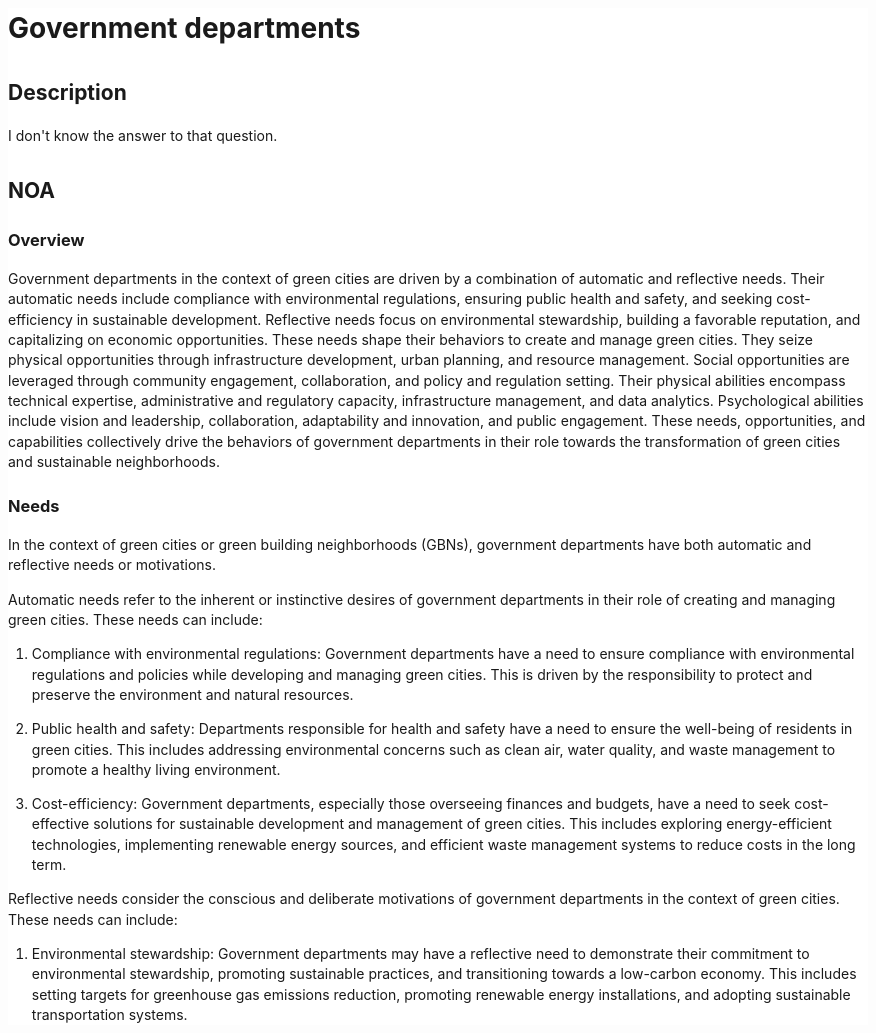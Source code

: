 # Government departments

## Description

I don't know the answer to that question.

## NOA

### Overview

Government departments in the context of green cities are driven by a combination of automatic and reflective needs. Their automatic needs include compliance with environmental regulations, ensuring public health and safety, and seeking cost-efficiency in sustainable development. Reflective needs focus on environmental stewardship, building a favorable reputation, and capitalizing on economic opportunities. These needs shape their behaviors to create and manage green cities. They seize physical opportunities through infrastructure development, urban planning, and resource management. Social opportunities are leveraged through community engagement, collaboration, and policy and regulation setting. Their physical abilities encompass technical expertise, administrative and regulatory capacity, infrastructure management, and data analytics. Psychological abilities include vision and leadership, collaboration, adaptability and innovation, and public engagement. These needs, opportunities, and capabilities collectively drive the behaviors of government departments in their role towards the transformation of green cities and sustainable neighborhoods.

### Needs

In the context of green cities or green building neighborhoods (GBNs), government departments have both automatic and reflective needs or motivations.

Automatic needs refer to the inherent or instinctive desires of government departments in their role of creating and managing green cities. These needs can include:

1. Compliance with environmental regulations: Government departments have a need to ensure compliance with environmental regulations and policies while developing and managing green cities. This is driven by the responsibility to protect and preserve the environment and natural resources.

2. Public health and safety: Departments responsible for health and safety have a need to ensure the well-being of residents in green cities. This includes addressing environmental concerns such as clean air, water quality, and waste management to promote a healthy living environment.

3. Cost-efficiency: Government departments, especially those overseeing finances and budgets, have a need to seek cost-effective solutions for sustainable development and management of green cities. This includes exploring energy-efficient technologies, implementing renewable energy sources, and efficient waste management systems to reduce costs in the long term.

Reflective needs consider the conscious and deliberate motivations of government departments in the context of green cities. These needs can include:

1. Environmental stewardship: Government departments may have a reflective need to demonstrate their commitment to environmental stewardship, promoting sustainable practices, and transitioning towards a low-carbon economy. This includes setting targets for greenhouse gas emissions reduction, promoting renewable energy installations, and adopting sustainable transportation systems.
